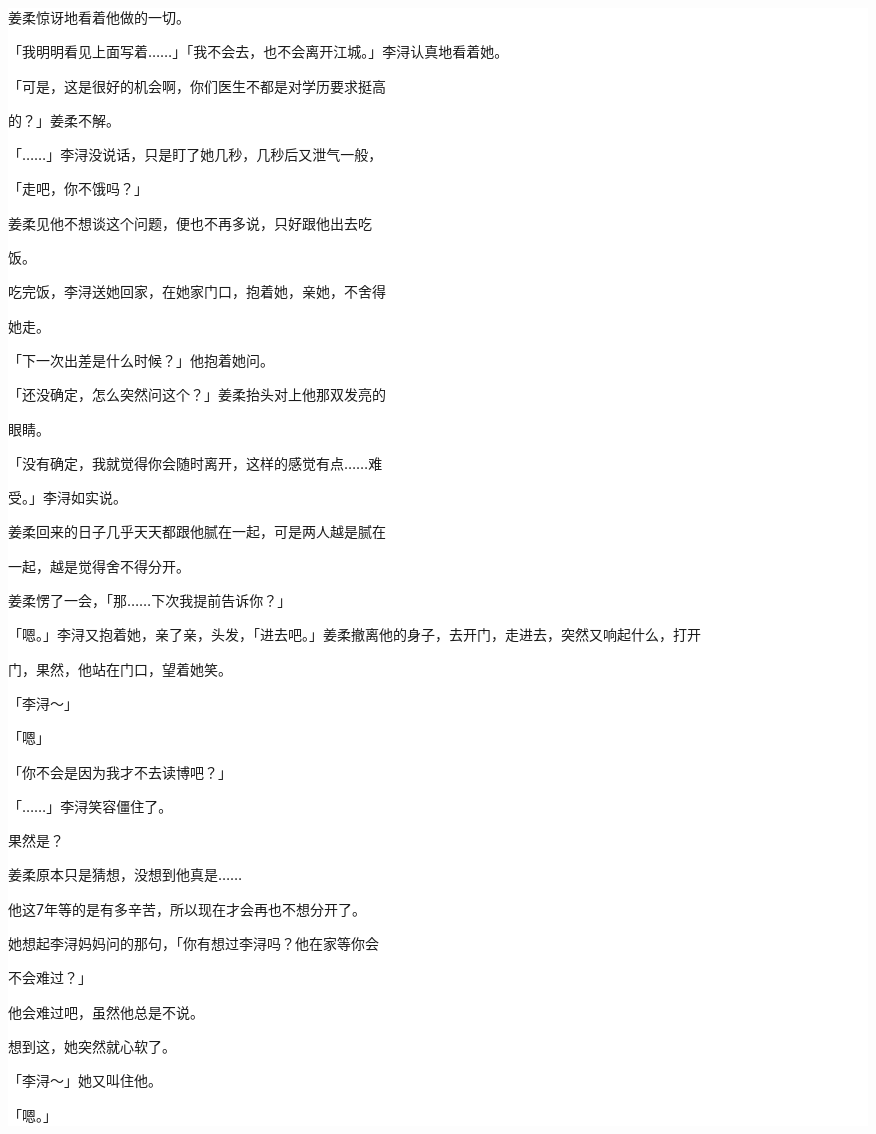 姜柔惊讶地看着他做的一切。

「我明明看见上面写着……」「我不会去，也不会离开江城。」李浔认真地看着她。

「可是，这是很好的机会啊，你们医生不都是对学历要求挺高

的？」姜柔不解。

「……」李浔没说话，只是盯了她几秒，几秒后又泄气一般，

「走吧，你不饿吗？」

姜柔见他不想谈这个问题，便也不再多说，只好跟他出去吃

饭。

吃完饭，李浔送她回家，在她家门口，抱着她，亲她，不舍得

她走。

「下一次出差是什么时候？」他抱着她问。

「还没确定，怎么突然问这个？」姜柔抬头对上他那双发亮的

眼睛。

「没有确定，我就觉得你会随时离开，这样的感觉有点……难

受。」李浔如实说。

姜柔回来的日子几乎天天都跟他腻在一起，可是两人越是腻在

一起，越是觉得舍不得分开。

姜柔愣了一会，「那……下次我提前告诉你？」

「嗯。」李浔又抱着她，亲了亲，头发，「进去吧。」姜柔撤离他的身子，去开门，走进去，突然又响起什么，打开

门，果然，他站在门口，望着她笑。

「李浔～」

「嗯」

「你不会是因为我才不去读博吧？」

「……」李浔笑容僵住了。

果然是？

姜柔原本只是猜想，没想到他真是……

他这7年等的是有多辛苦，所以现在才会再也不想分开了。

她想起李浔妈妈问的那句，「你有想过李浔吗？他在家等你会

不会难过？」

他会难过吧，虽然他总是不说。

想到这，她突然就心软了。

「李浔～」她又叫住他。

「嗯。」

